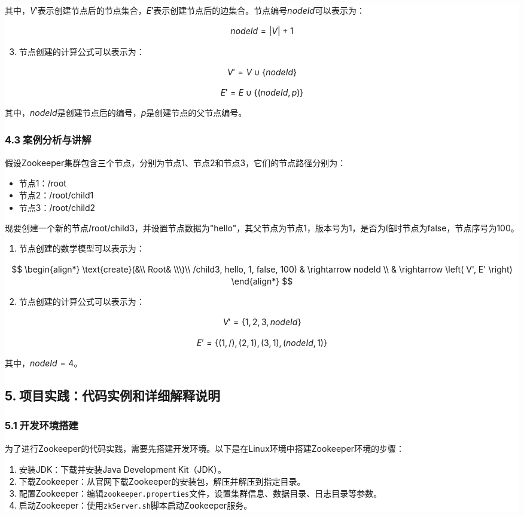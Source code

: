 其中，$V'$表示创建节点后的节点集合，$E'$表示创建节点后的边集合。节点编号$nodeId$可以表示为：

$$
nodeId = \left| V \right| + 1
$$

3. 节点创建的计算公式可以表示为：

$$
V' = V \cup \left\{ nodeId \right\}
$$

$$
E' = E \cup \left\{ \left( nodeId, p \right) \right\}
$$

其中，$nodeId$是创建节点后的编号，$p$是创建节点的父节点编号。

### 4.3 案例分析与讲解

假设Zookeeper集群包含三个节点，分别为节点1、节点2和节点3，它们的节点路径分别为：

- 节点1：/root
- 节点2：/root/child1
- 节点3：/root/child2

现要创建一个新的节点/root/child3，并设置节点数据为"hello"，其父节点为节点1，版本号为1，是否为临时节点为false，节点序号为100。

1. 节点创建的数学模型可以表示为：

$$
\begin{align*}
\text{create}(&\\ Root& \\\)\\ /child3, hello, 1, false, 100) & \rightarrow nodeId \\
& \rightarrow \left( V', E' \right)
\end{align*}
$$

2. 节点创建的计算公式可以表示为：

$$
V' = \left\{ 1, 2, 3, nodeId \right\}
$$

$$
E' = \left\{ \left( 1, / \right), \left( 2, 1 \right), \left( 3, 1 \right), \left( nodeId, 1 \right) \right\}
$$

其中，$nodeId = 4$。

## 5. 项目实践：代码实例和详细解释说明

### 5.1 开发环境搭建

为了进行Zookeeper的代码实践，需要先搭建开发环境。以下是在Linux环境中搭建Zookeeper环境的步骤：

1. 安装JDK：下载并安装Java Development Kit（JDK）。
2. 下载Zookeeper：从官网下载Zookeeper的安装包，解压并解压到指定目录。
3. 配置Zookeeper：编辑`zookeeper.properties`文件，设置集群信息、数据目录、日志目录等参数。
4. 启动Zookeeper：使用`zkServer.sh`脚本启动Zookeeper服务。
